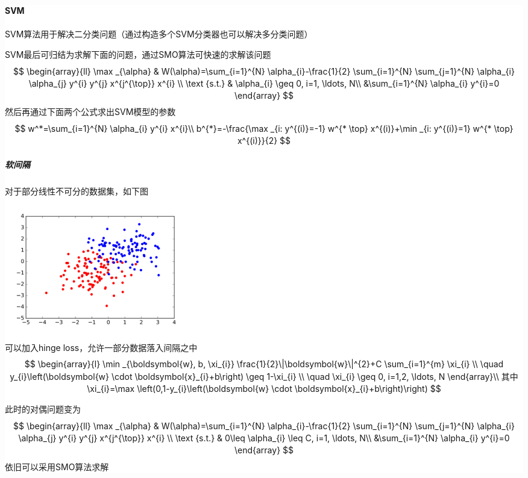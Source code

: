 





#### SVM

SVM算法用于解决二分类问题（通过构造多个SVM分类器也可以解决多分类问题）

SVM最后可归结为求解下面的问题，通过SMO算法可快速的求解该问题
$$
\begin{array}{ll}
\max _{\alpha} & W(\alpha)=\sum_{i=1}^{N} \alpha_{i}-\frac{1}{2} \sum_{i=1}^{N} \sum_{j=1}^{N} \alpha_{i} \alpha_{j} y^{i} y^{j} x^{j^{\top}} x^{i} \\
\text {s.t.} & \alpha_{i} \geq 0, i=1, \ldots, N\\
&\sum_{i=1}^{N} \alpha_{i} y^{i}=0
\end{array}
$$
然后再通过下面两个公式求出SVM模型的参数
$$
w^*=\sum_{i=1}^{N} \alpha_{i} y^{i} x^{i}\\
b^{*}=-\frac{\max _{i: y^{(i)}=-1} w^{* \top} x^{(i)}+\min _{i: y^{(i)}=1} w^{* \top} x^{(i)}}{2}
$$


##### 软间隔

对于部分线性不可分的数据集，如下图

![image-20200702162813423](大作业.assets/image-20200702162813423.png)

可以加入hinge loss，允许一部分数据落入间隔之中
$$
\begin{array}{l}
\min _{\boldsymbol{w}, b, \xi_{i}} \frac{1}{2}\|\boldsymbol{w}\|^{2}+C \sum_{i=1}^{m} \xi_{i} \\
\quad y_{i}\left(\boldsymbol{w} \cdot \boldsymbol{x}_{i}+b\right) \geq 1-\xi_{i} \\
\quad \xi_{i} \geq 0, i=1,2, \ldots, N
\end{array}\\
其中\xi_{i}=\max \left(0,1-y_{i}\left(\boldsymbol{w} \cdot \boldsymbol{x}_{i}+b\right)\right)
$$

此时的对偶问题变为
$$
\begin{array}{ll}
\max _{\alpha} & W(\alpha)=\sum_{i=1}^{N} \alpha_{i}-\frac{1}{2} \sum_{i=1}^{N} \sum_{j=1}^{N} \alpha_{i} \alpha_{j} y^{i} y^{j} x^{j^{\top}} x^{i} \\
\text {s.t.} & 0\leq \alpha_{i} \leq C, i=1, \ldots, N\\
&\sum_{i=1}^{N} \alpha_{i} y^{i}=0
\end{array}
$$
依旧可以采用SMO算法求解
